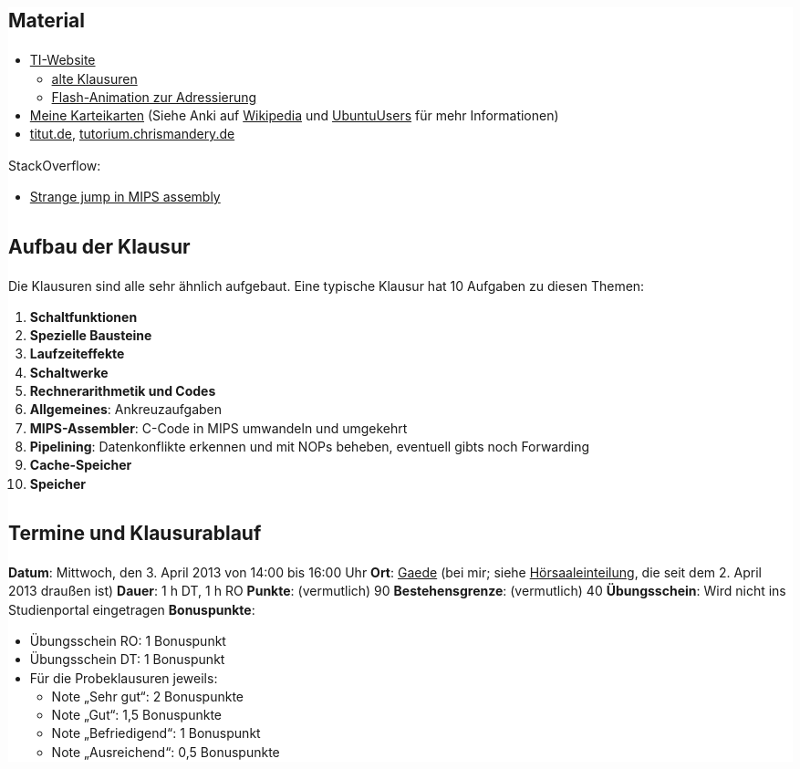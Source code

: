 <h2>Material</h2>
<ul>
  <li><a href="http://ti.ira.uka.de/">TI-Website</a>
    <ul>
      <li><a href="http://ti.ira.uka.de/Klausur/AlteKlausuren/AlteKlausuren.php">alte Klausuren</a></li>
      <li><a href="http://ti.ira.uka.de/Adressierungsarten/">Flash-Animation zur Adressierung</a></li>
    </ul>
  </li>
  <li><a href="https://ankiweb.net/shared/info/144985236">Meine Karteikarten</a> (Siehe Anki auf <a href="http://de.wikipedia.org/wiki/Anki">Wikipedia</a> und <a href="http://wiki.ubuntuusers.de/Anki">UbuntuUsers</a> f&uuml;r mehr Informationen)</li>
  <li><a href="http://www.titut.de/">titut.de</a>, <a href="http://tutorium.chrismandery.de/">tutorium.chrismandery.de</a></li>
</ul>

StackOverflow:
<ul>
  <li><a href="http://stackoverflow.com/q/4115847/562769">Strange jump in MIPS assembly</a></li>
</ul>

<h2>Aufbau der Klausur</h2>
Die Klausuren sind alle sehr &auml;hnlich aufgebaut. Eine typische Klausur hat 10 Aufgaben zu diesen Themen:

<ol>
  <li><strong>Schaltfunktionen</strong></li>
  <li><strong>Spezielle Bausteine</strong></li>
  <li><strong>Laufzeiteffekte</strong></li>
  <li><strong>Schaltwerke</strong></li>
  <li><strong>Rechnerarithmetik und Codes</strong></li>
  <li><strong>Allgemeines</strong>: Ankreuzaufgaben</li>
  <li><strong>MIPS-Assembler</strong>: C-Code in MIPS umwandeln und umgekehrt</li>
  <li><strong>Pipelining</strong>: Datenkonflikte erkennen und mit NOPs beheben, eventuell gibts noch Forwarding</li>
  <li><strong>Cache-Speicher</strong></li>
  <li><strong>Speicher</strong></li>
</ol>

<h2>Termine und Klausurablauf</h2>
<strong>Datum</strong>: Mittwoch, den 3. April 2013 von 14:00 bis 16:00 Uhr
<strong>Ort</strong>: <a href="http://kit.carstengriesheimer.de/map/1458">Gaede</a> (bei mir; siehe <a href="http://ti.ira.uka.de/Klausur/Hoersaalverteilung.htm">H&ouml;rsaaleinteilung</a>, die seit dem 2. April 2013 drau&szlig;en ist)
<strong>Dauer</strong>: 1 h DT, 1 h RO
<strong>Punkte</strong>: (vermutlich) 90
<strong>Bestehensgrenze</strong>: (vermutlich) 40
<strong>&Uuml;bungsschein</strong>: Wird nicht ins Studienportal eingetragen
<strong>Bonuspunkte</strong>: 
<ul>
  <li>&Uuml;bungsschein RO: 1 Bonuspunkt</li>
  <li>&Uuml;bungsschein DT: 1 Bonuspunkt</li>
  <li>F&uuml;r die Probeklausuren jeweils:
    <ul>
      <li>Note &bdquo;Sehr gut&ldquo;: 2 Bonuspunkte</li>
      <li>Note &bdquo;Gut&ldquo;: 1,5 Bonuspunkte</li>
      <li>Note &bdquo;Befriedigend&ldquo;: 1 Bonuspunkt</li>
      <li>Note &bdquo;Ausreichend&ldquo;: 0,5 Bonuspunkte</li>
    </ul>
  </li>
</ul>

